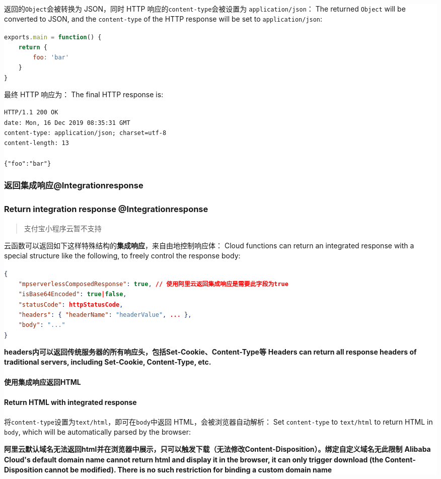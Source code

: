 返回的`Object`会被转换为 JSON，同时 HTTP 响应的`content-type`会被设置为 `application/json`：
The returned `Object` will be converted to JSON, and the `content-type` of the HTTP response will be set to `application/json`:

```js
exports.main = function() {
    return {
        foo: 'bar'
    }
}
```

最终 HTTP 响应为：
The final HTTP response is:
```shell
HTTP/1.1 200 OK
date: Mon, 16 Dec 2019 08:35:31 GMT
content-type: application/json; charset=utf-8
content-length: 13

{"foo":"bar"}
```

### 返回集成响应@Integrationresponse
### Return integration response @Integrationresponse

> 支付宝小程序云暂不支持

云函数可以返回如下这样特殊结构的**集成响应**，来自由地控制响应体：
Cloud functions can return an integrated response with a special structure like the following, to freely control the response body:

```json
{
    "mpserverlessComposedResponse": true, // 使用阿里云返回集成响应是需要此字段为true
    "isBase64Encoded": true|false,
    "statusCode": httpStatusCode,
    "headers": { "headerName": "headerValue", ... },
    "body": "..."
}
```

**headers内可以返回传统服务器的所有响应头，包括Set-Cookie、Content-Type等**
**Headers can return all response headers of traditional servers, including Set-Cookie, Content-Type, etc.**

#### 使用集成响应返回HTML
#### Return HTML with integrated response

将`content-type`设置为`text/html`，即可在`body`中返回 HTML，会被浏览器自动解析：
Set `content-type` to `text/html` to return HTML in `body`, which will be automatically parsed by the browser:

**阿里云默认域名无法返回html并在浏览器中展示，只可以触发下载（无法修改Content-Disposition）。绑定自定义域名无此限制**
**Alibaba Cloud's default domain name cannot return html and display it in the browser, it can only trigger download (the Content-Disposition cannot be modified). There is no such restriction for binding a custom domain name**
